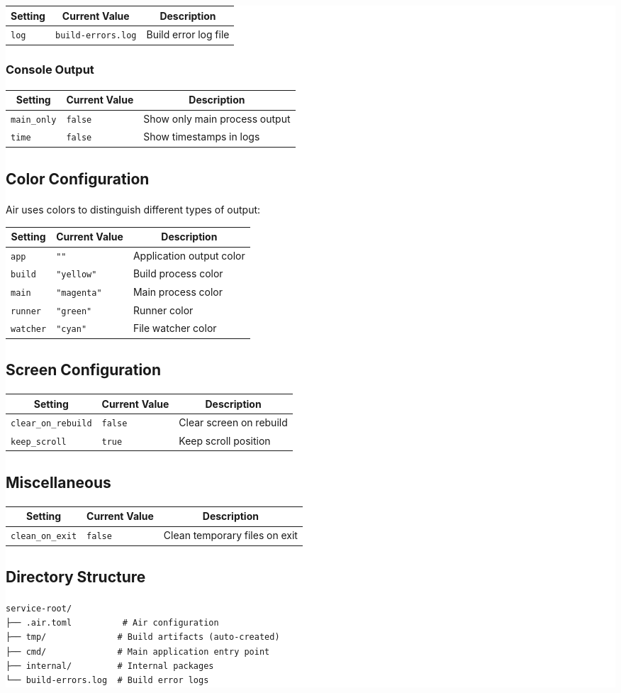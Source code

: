 | Setting | Current Value | Description |
|---------|---------------|-------------|
| `log` | `build-errors.log` | Build error log file |

### Console Output

| Setting | Current Value | Description |
|---------|---------------|-------------|
| `main_only` | `false` | Show only main process output |
| `time` | `false` | Show timestamps in logs |

## Color Configuration

Air uses colors to distinguish different types of output:

| Setting | Current Value | Description |
|---------|---------------|-------------|
| `app` | `""` | Application output color |
| `build` | `"yellow"` | Build process color |
| `main` | `"magenta"` | Main process color |
| `runner` | `"green"` | Runner color |
| `watcher` | `"cyan"` | File watcher color |

## Screen Configuration

| Setting | Current Value | Description |
|---------|---------------|-------------|
| `clear_on_rebuild` | `false` | Clear screen on rebuild |
| `keep_scroll` | `true` | Keep scroll position |

## Miscellaneous

| Setting | Current Value | Description |
|---------|---------------|-------------|
| `clean_on_exit` | `false` | Clean temporary files on exit |

## Directory Structure

```
service-root/
├── .air.toml          # Air configuration
├── tmp/              # Build artifacts (auto-created)
├── cmd/              # Main application entry point
├── internal/         # Internal packages
└── build-errors.log  # Build error logs
```
